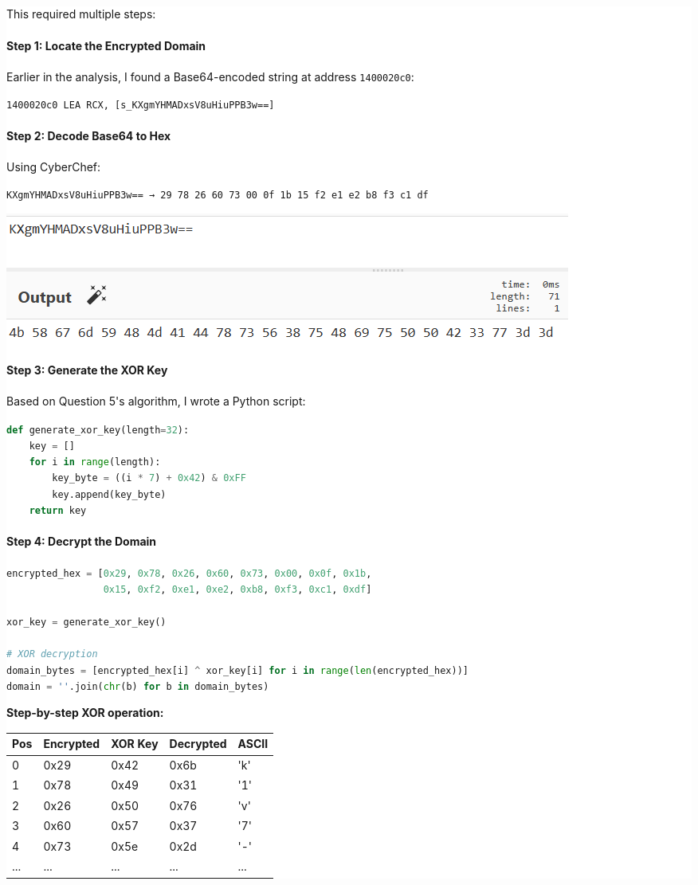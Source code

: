 This required multiple steps:

#### Step 1: Locate the Encrypted Domain

Earlier in the analysis, I found a Base64-encoded string at address `1400020c0`:

```assembly
1400020c0 LEA RCX, [s_KXgmYHMADxsV8uHiuPPB3w==]
```

#### Step 2: Decode Base64 to Hex

Using CyberChef:
```
KXgmYHMADxsV8uHiuPPB3w== → 29 78 26 60 73 00 0f 1b 15 f2 e1 e2 b8 f3 c1 df
```

![CyberChef decoding](screenshots/q10_cyberchef.png)

#### Step 3: Generate the XOR Key

Based on Question 5's algorithm, I wrote a Python script:

```python
def generate_xor_key(length=32):
    key = []
    for i in range(length):
        key_byte = ((i * 7) + 0x42) & 0xFF
        key.append(key_byte)
    return key
```

#### Step 4: Decrypt the Domain

```python
encrypted_hex = [0x29, 0x78, 0x26, 0x60, 0x73, 0x00, 0x0f, 0x1b, 
                 0x15, 0xf2, 0xe1, 0xe2, 0xb8, 0xf3, 0xc1, 0xdf]

xor_key = generate_xor_key()

# XOR decryption
domain_bytes = [encrypted_hex[i] ^ xor_key[i] for i in range(len(encrypted_hex))]
domain = ''.join(chr(b) for b in domain_bytes)
```

**Step-by-step XOR operation:**

| Pos | Encrypted | XOR Key | Decrypted | ASCII |
|-----|-----------|---------|-----------|-------|
| 0   | 0x29      | 0x42    | 0x6b      | 'k'   |
| 1   | 0x78      | 0x49    | 0x31      | '1'   |
| 2   | 0x26      | 0x50    | 0x76      | 'v'   |
| 3   | 0x60      | 0x57    | 0x37      | '7'   |
| 4   | 0x73      | 0x5e    | 0x2d      | '-'   |
| ... | ...       | ...     | ...       | ...   |
